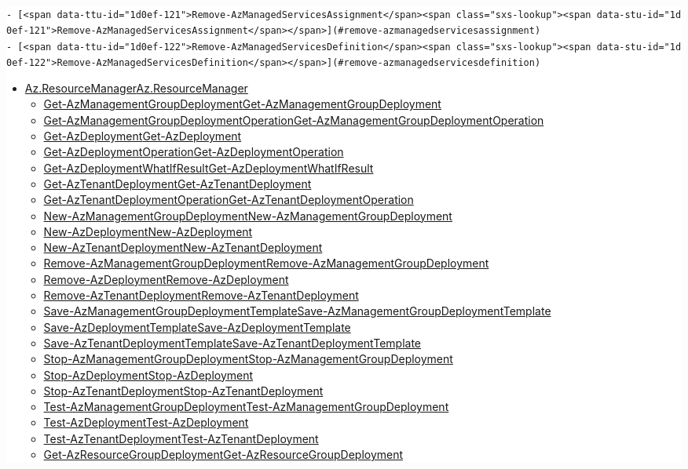     - [<span data-ttu-id="1d0ef-121">Remove-AzManagedServicesAssignment</span><span class="sxs-lookup"><span data-stu-id="1d0ef-121">Remove-AzManagedServicesAssignment</span></span>](#remove-azmanagedservicesassignment)
    - [<span data-ttu-id="1d0ef-122">Remove-AzManagedServicesDefinition</span><span class="sxs-lookup"><span data-stu-id="1d0ef-122">Remove-AzManagedServicesDefinition</span></span>](#remove-azmanagedservicesdefinition)
  - [<span data-ttu-id="1d0ef-123">Az.ResourceManager</span><span class="sxs-lookup"><span data-stu-id="1d0ef-123">Az.ResourceManager</span></span>](#azresourcemanager)
    - [<span data-ttu-id="1d0ef-124">Get-AzManagementGroupDeployment</span><span class="sxs-lookup"><span data-stu-id="1d0ef-124">Get-AzManagementGroupDeployment</span></span>](#get-azmanagementgroupdeployment)
    - [<span data-ttu-id="1d0ef-125">Get-AzManagementGroupDeploymentOperation</span><span class="sxs-lookup"><span data-stu-id="1d0ef-125">Get-AzManagementGroupDeploymentOperation</span></span>](#get-azmanagementgroupdeploymentoperation)
    - [<span data-ttu-id="1d0ef-126">Get-AzDeployment</span><span class="sxs-lookup"><span data-stu-id="1d0ef-126">Get-AzDeployment</span></span>](#get-azdeployment)
    - [<span data-ttu-id="1d0ef-127">Get-AzDeploymentOperation</span><span class="sxs-lookup"><span data-stu-id="1d0ef-127">Get-AzDeploymentOperation</span></span>](#get-azdeploymentoperation)
    - [<span data-ttu-id="1d0ef-128">Get-AzDeploymentWhatIfResult</span><span class="sxs-lookup"><span data-stu-id="1d0ef-128">Get-AzDeploymentWhatIfResult</span></span>](#get-azdeploymentwhatifresult)
    - [<span data-ttu-id="1d0ef-129">Get-AzTenantDeployment</span><span class="sxs-lookup"><span data-stu-id="1d0ef-129">Get-AzTenantDeployment</span></span>](#get-aztenantdeployment)
    - [<span data-ttu-id="1d0ef-130">Get-AzTenantDeploymentOperation</span><span class="sxs-lookup"><span data-stu-id="1d0ef-130">Get-AzTenantDeploymentOperation</span></span>](#get-aztenantdeploymentoperation)
    - [<span data-ttu-id="1d0ef-131">New-AzManagementGroupDeployment</span><span class="sxs-lookup"><span data-stu-id="1d0ef-131">New-AzManagementGroupDeployment</span></span>](#new-azmanagementgroupdeployment)
    - [<span data-ttu-id="1d0ef-132">New-AzDeployment</span><span class="sxs-lookup"><span data-stu-id="1d0ef-132">New-AzDeployment</span></span>](#new-azdeployment)
    - [<span data-ttu-id="1d0ef-133">New-AzTenantDeployment</span><span class="sxs-lookup"><span data-stu-id="1d0ef-133">New-AzTenantDeployment</span></span>](#new-aztenantdeployment)
    - [<span data-ttu-id="1d0ef-134">Remove-AzManagementGroupDeployment</span><span class="sxs-lookup"><span data-stu-id="1d0ef-134">Remove-AzManagementGroupDeployment</span></span>](#remove-azmanagementgroupdeployment)
    - [<span data-ttu-id="1d0ef-135">Remove-AzDeployment</span><span class="sxs-lookup"><span data-stu-id="1d0ef-135">Remove-AzDeployment</span></span>](#remove-azdeployment)
    - [<span data-ttu-id="1d0ef-136">Remove-AzTenantDeployment</span><span class="sxs-lookup"><span data-stu-id="1d0ef-136">Remove-AzTenantDeployment</span></span>](#remove-aztenantdeployment)
    - [<span data-ttu-id="1d0ef-137">Save-AzManagementGroupDeploymentTemplate</span><span class="sxs-lookup"><span data-stu-id="1d0ef-137">Save-AzManagementGroupDeploymentTemplate</span></span>](#save-azmanagementgroupdeploymenttemplate)
    - [<span data-ttu-id="1d0ef-138">Save-AzDeploymentTemplate</span><span class="sxs-lookup"><span data-stu-id="1d0ef-138">Save-AzDeploymentTemplate</span></span>](#save-azdeploymenttemplate)
    - [<span data-ttu-id="1d0ef-139">Save-AzTenantDeploymentTemplate</span><span class="sxs-lookup"><span data-stu-id="1d0ef-139">Save-AzTenantDeploymentTemplate</span></span>](#save-aztenantdeploymenttemplate)
    - [<span data-ttu-id="1d0ef-140">Stop-AzManagementGroupDeployment</span><span class="sxs-lookup"><span data-stu-id="1d0ef-140">Stop-AzManagementGroupDeployment</span></span>](#stop-azmanagementgroupdeployment)
    - [<span data-ttu-id="1d0ef-141">Stop-AzDeployment</span><span class="sxs-lookup"><span data-stu-id="1d0ef-141">Stop-AzDeployment</span></span>](#stop-azdeployment)
    - [<span data-ttu-id="1d0ef-142">Stop-AzTenantDeployment</span><span class="sxs-lookup"><span data-stu-id="1d0ef-142">Stop-AzTenantDeployment</span></span>](#stop-aztenantdeployment)
    - [<span data-ttu-id="1d0ef-143">Test-AzManagementGroupDeployment</span><span class="sxs-lookup"><span data-stu-id="1d0ef-143">Test-AzManagementGroupDeployment</span></span>](#test-azmanagementgroupdeployment)
    - [<span data-ttu-id="1d0ef-144">Test-AzDeployment</span><span class="sxs-lookup"><span data-stu-id="1d0ef-144">Test-AzDeployment</span></span>](#test-azdeployment)
    - [<span data-ttu-id="1d0ef-145">Test-AzTenantDeployment</span><span class="sxs-lookup"><span data-stu-id="1d0ef-145">Test-AzTenantDeployment</span></span>](#test-aztenantdeployment)
    - [<span data-ttu-id="1d0ef-146">Get-AzResourceGroupDeployment</span><span class="sxs-lookup"><span data-stu-id="1d0ef-146">Get-AzResourceGroupDeployment</span></span>](#get-azresourcegroupdeployment)